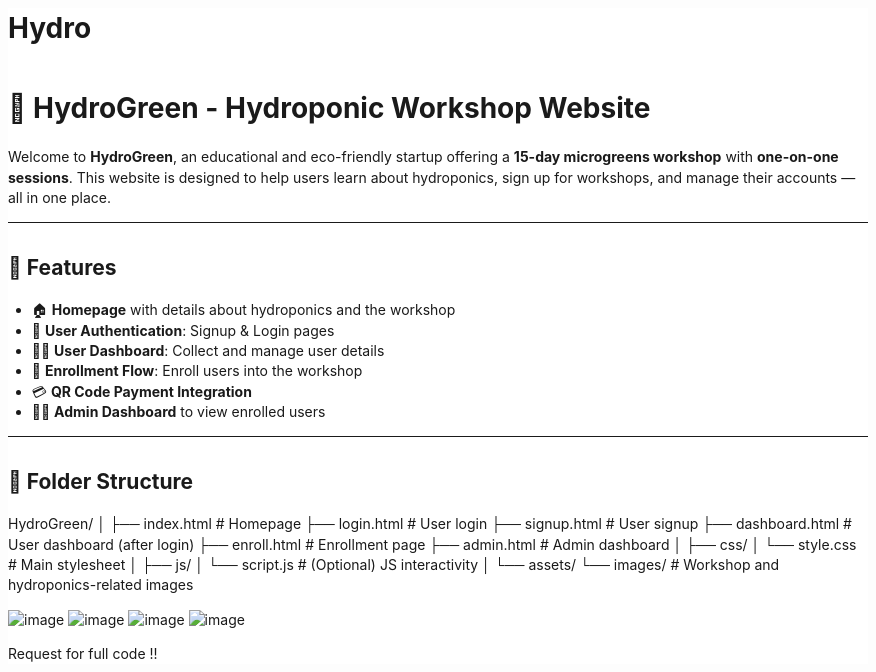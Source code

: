 # Hydro

# 🌱 HydroGreen - Hydroponic Workshop Website

Welcome to **HydroGreen**, an educational and eco-friendly startup offering a **15-day microgreens workshop** with **one-on-one sessions**. This website is designed to help users learn about hydroponics, sign up for workshops, and manage their accounts — all in one place.

---

## 🚀 Features

- 🏠 **Homepage** with details about hydroponics and the workshop
- 🔐 **User Authentication**: Signup & Login pages
- 🧑‍💻 **User Dashboard**: Collect and manage user details
- 📅 **Enrollment Flow**: Enroll users into the workshop
- 💳 **QR Code Payment Integration**
- 🧑‍💼 **Admin Dashboard** to view enrolled users

---

## 📁 Folder Structure

HydroGreen/
│
├── index.html              # Homepage
├── login.html              # User login
├── signup.html             # User signup
├── dashboard.html          # User dashboard (after login)
├── enroll.html             # Enrollment page
├── admin.html              # Admin dashboard
│
├── css/
│   └── style.css           # Main stylesheet
│
├── js/
│   └── script.js           # (Optional) JS interactivity
│
└── assets/
    └── images/             # Workshop and hydroponics-related images

<img width="1911" height="873" alt="image" src="https://github.com/user-attachments/assets/307e02bd-47d0-446a-9cb0-821be8e95c5e" />



<img width="1907" height="893" alt="image" src="https://github.com/user-attachments/assets/2ec05834-153e-4e7d-8449-0f6fa18df154" />



<img width="1885" height="873" alt="image" src="https://github.com/user-attachments/assets/a12c4624-d692-44b4-810c-9b6a2e4fe779" />



<img width="1900" height="870" alt="image" src="https://github.com/user-attachments/assets/6408af4c-a376-4024-82bc-c36af642e7db" />

Request for full code !!
